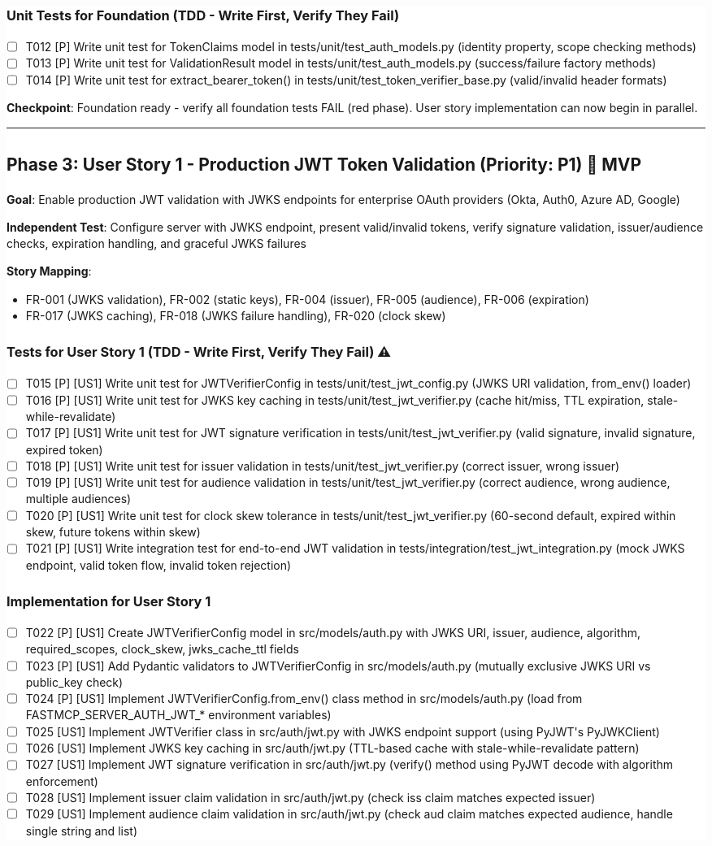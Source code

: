 ### Unit Tests for Foundation (TDD - Write First, Verify They Fail)

- [ ] T012 [P] Write unit test for TokenClaims model in tests/unit/test_auth_models.py (identity property, scope checking methods)
- [ ] T013 [P] Write unit test for ValidationResult model in tests/unit/test_auth_models.py (success/failure factory methods)
- [ ] T014 [P] Write unit test for extract_bearer_token() in tests/unit/test_token_verifier_base.py (valid/invalid header formats)

**Checkpoint**: Foundation ready - verify all foundation tests FAIL (red phase). User story implementation can now begin in parallel.

---

## Phase 3: User Story 1 - Production JWT Token Validation (Priority: P1) 🎯 MVP

**Goal**: Enable production JWT validation with JWKS endpoints for enterprise OAuth providers (Okta, Auth0, Azure AD, Google)

**Independent Test**: Configure server with JWKS endpoint, present valid/invalid tokens, verify signature validation, issuer/audience checks, expiration handling, and graceful JWKS failures

**Story Mapping**:
- FR-001 (JWKS validation), FR-002 (static keys), FR-004 (issuer), FR-005 (audience), FR-006 (expiration)
- FR-017 (JWKS caching), FR-018 (JWKS failure handling), FR-020 (clock skew)

### Tests for User Story 1 (TDD - Write First, Verify They Fail) ⚠️

- [ ] T015 [P] [US1] Write unit test for JWTVerifierConfig in tests/unit/test_jwt_config.py (JWKS URI validation, from_env() loader)
- [ ] T016 [P] [US1] Write unit test for JWKS key caching in tests/unit/test_jwt_verifier.py (cache hit/miss, TTL expiration, stale-while-revalidate)
- [ ] T017 [P] [US1] Write unit test for JWT signature verification in tests/unit/test_jwt_verifier.py (valid signature, invalid signature, expired token)
- [ ] T018 [P] [US1] Write unit test for issuer validation in tests/unit/test_jwt_verifier.py (correct issuer, wrong issuer)
- [ ] T019 [P] [US1] Write unit test for audience validation in tests/unit/test_jwt_verifier.py (correct audience, wrong audience, multiple audiences)
- [ ] T020 [P] [US1] Write unit test for clock skew tolerance in tests/unit/test_jwt_verifier.py (60-second default, expired within skew, future tokens within skew)
- [ ] T021 [P] [US1] Write integration test for end-to-end JWT validation in tests/integration/test_jwt_integration.py (mock JWKS endpoint, valid token flow, invalid token rejection)

### Implementation for User Story 1

- [ ] T022 [P] [US1] Create JWTVerifierConfig model in src/models/auth.py with JWKS URI, issuer, audience, algorithm, required_scopes, clock_skew, jwks_cache_ttl fields
- [ ] T023 [P] [US1] Add Pydantic validators to JWTVerifierConfig in src/models/auth.py (mutually exclusive JWKS URI vs public_key check)
- [ ] T024 [P] [US1] Implement JWTVerifierConfig.from_env() class method in src/models/auth.py (load from FASTMCP_SERVER_AUTH_JWT_* environment variables)
- [ ] T025 [US1] Implement JWTVerifier class in src/auth/jwt.py with JWKS endpoint support (using PyJWT's PyJWKClient)
- [ ] T026 [US1] Implement JWKS key caching in src/auth/jwt.py (TTL-based cache with stale-while-revalidate pattern)
- [ ] T027 [US1] Implement JWT signature verification in src/auth/jwt.py (verify() method using PyJWT decode with algorithm enforcement)
- [ ] T028 [US1] Implement issuer claim validation in src/auth/jwt.py (check iss claim matches expected issuer)
- [ ] T029 [US1] Implement audience claim validation in src/auth/jwt.py (check aud claim matches expected audience, handle single string and list)